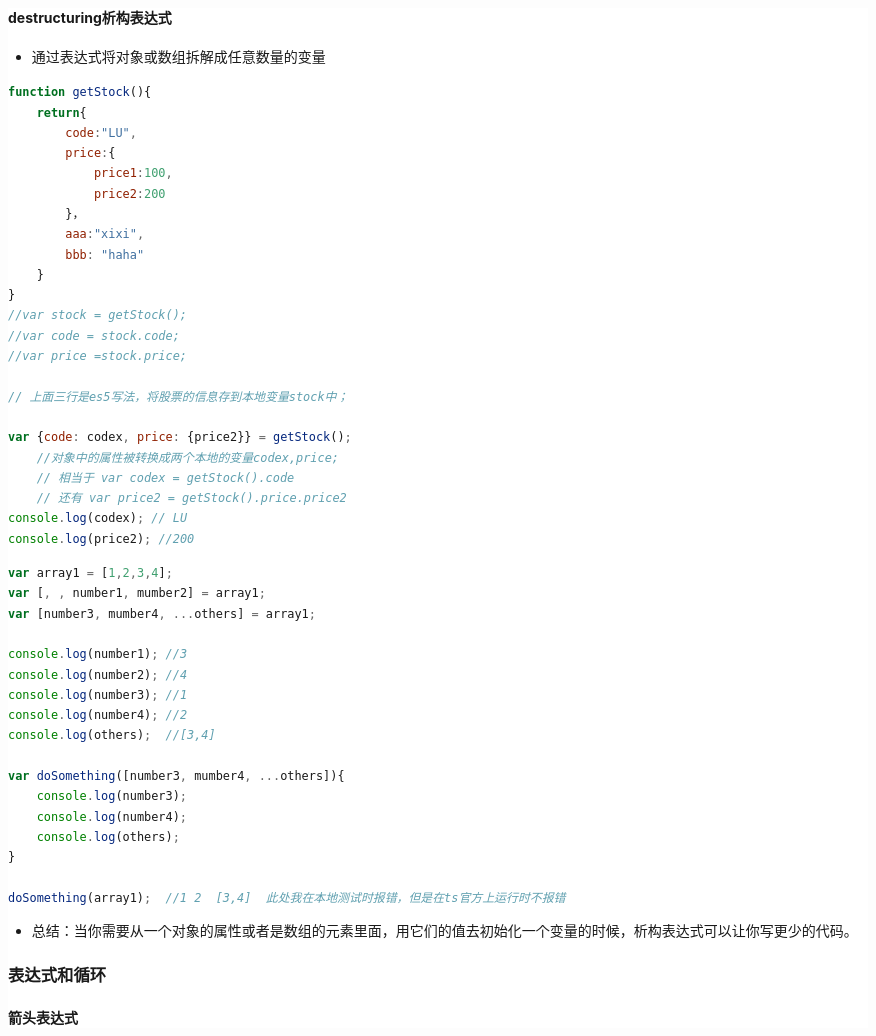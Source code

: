 #### destructuring析构表达式

- 通过表达式将对象或数组拆解成任意数量的变量
```js
function getStock(){
    return{
        code:"LU",
        price:{
            price1:100,
            price2:200
        }，
        aaa:"xixi",
        bbb: "haha"
    }
}
//var stock = getStock();
//var code = stock.code;
//var price =stock.price;

// 上面三行是es5写法，将股票的信息存到本地变量stock中；

var {code: codex, price: {price2}} = getStock();
    //对象中的属性被转换成两个本地的变量codex,price;
    // 相当于 var codex = getStock().code
    // 还有 var price2 = getStock().price.price2
console.log(codex); // LU
console.log(price2); //200
```

```js
var array1 = [1,2,3,4];
var [, , number1, mumber2] = array1;
var [number3, mumber4, ...others] = array1;

console.log(number1); //3
console.log(number2); //4
console.log(number3); //1
console.log(number4); //2
console.log(others);  //[3,4]

var doSomething([number3, mumber4, ...others]){
    console.log(number3);
    console.log(number4);
    console.log(others);
}

doSomething(array1);  //1 2  [3,4]  此处我在本地测试时报错，但是在ts官方上运行时不报错
```
- 总结：当你需要从一个对象的属性或者是数组的元素里面，用它们的值去初始化一个变量的时候，析构表达式可以让你写更少的代码。

### 表达式和循环

#### 箭头表达式
